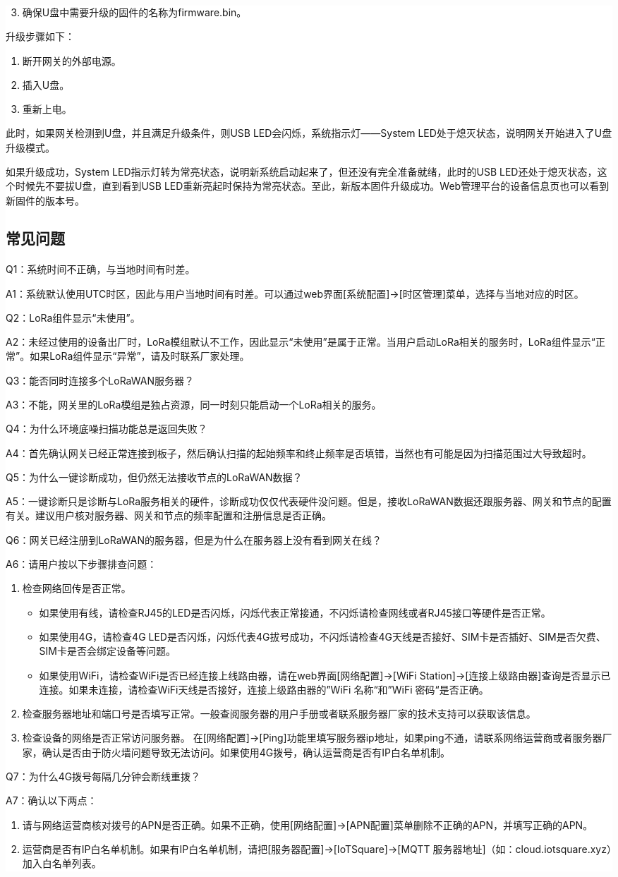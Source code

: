 3.  确保U盘中需要升级的固件的名称为firmware.bin。
    

升级步骤如下：

1.  断开网关的外部电源。
    
2.  插入U盘。
    
3.  重新上电。
    

此时，如果网关检测到U盘，并且满足升级条件，则USB LED会闪烁，系统指示灯——System LED处于熄灭状态，说明网关开始进入了U盘升级模式。

如果升级成功，System LED指示灯转为常亮状态，说明新系统启动起来了，但还没有完全准备就绪，此时的USB LED还处于熄灭状态，这个时候先不要拔U盘，直到看到USB LED重新亮起时保持为常亮状态。至此，新版本固件升级成功。Web管理平台的设备信息页也可以看到新固件的版本号。

## 常见问题

Q1：系统时间不正确，与当地时间有时差。

A1：系统默认使用UTC时区，因此与用户当地时间有时差。可以通过web界面\[系统配置\]->\[时区管理\]菜单，选择与当地对应的时区。



Q2：LoRa组件显示“未使用”。

A2：未经过使用的设备出厂时，LoRa模组默认不工作，因此显示“未使用”是属于正常。当用户启动LoRa相关的服务时，LoRa组件显示“正常”。如果LoRa组件显示“异常”，请及时联系厂家处理。



Q3：能否同时连接多个LoRaWAN服务器？

A3：不能，网关里的LoRa模组是独占资源，同一时刻只能启动一个LoRa相关的服务。



Q4：为什么环境底噪扫描功能总是返回失败？

A4：首先确认网关已经正常连接到板子，然后确认扫描的起始频率和终止频率是否填错，当然也有可能是因为扫描范围过大导致超时。



Q5：为什么一键诊断成功，但仍然无法接收节点的LoRaWAN数据？

A5：一键诊断只是诊断与LoRa服务相关的硬件，诊断成功仅仅代表硬件没问题。但是，接收LoRaWAN数据还跟服务器、网关和节点的配置有关。建议用户核对服务器、网关和节点的频率配置和注册信息是否正确。



Q6：网关已经注册到LoRaWAN的服务器，但是为什么在服务器上没有看到网关在线？

A6：请用户按以下步骤排查问题：

1.  检查网络回传是否正常。
    
    *   如果使用有线，请检查RJ45的LED是否闪烁，闪烁代表正常接通，不闪烁请检查网线或者RJ45接口等硬件是否正常。
        
    *   如果使用4G，请检查4G LED是否闪烁，闪烁代表4G拔号成功，不闪烁请检查4G天线是否接好、SIM卡是否插好、SIM是否欠费、SIM卡是否会绑定设备等问题。
        
    *   如果使用WiFi，请检查WiFi是否已经连接上线路由器，请在web界面\[网络配置\]->\[WiFi Station\]->\[连接上级路由器\]查询是否显示已连接。如果未连接，请检查WiFi天线是否接好，连接上级路由器的”WiFi 名称“和”WiFi 密码“是否正确。
    
2.  检查服务器地址和端口号是否填写正常。一般查阅服务器的用户手册或者联系服务器厂家的技术支持可以获取该信息。
3. 检查设备的网络是否正常访问服务器。 在\[网络配置\]->\[Ping\]功能里填写服务器ip地址，如果ping不通，请联系网络运营商或者服务器厂家，确认是否由于防火墙问题导致无法访问。如果使用4G拨号，确认运营商是否有IP白名单机制。



Q7：为什么4G拨号每隔几分钟会断线重拨？

A7：确认以下两点：

1.  请与网络运营商核对拨号的APN是否正确。如果不正确，使用\[网络配置\]->\[APN配置\]菜单删除不正确的APN，并填写正确的APN。
    
2.  运营商是否有IP白名单机制。如果有IP白名单机制，请把\[服务器配置\]->\[IoTSquare\]->\[MQTT 服务器地址\]（如：cloud.iotsquare.xyz）加入白名单列表。